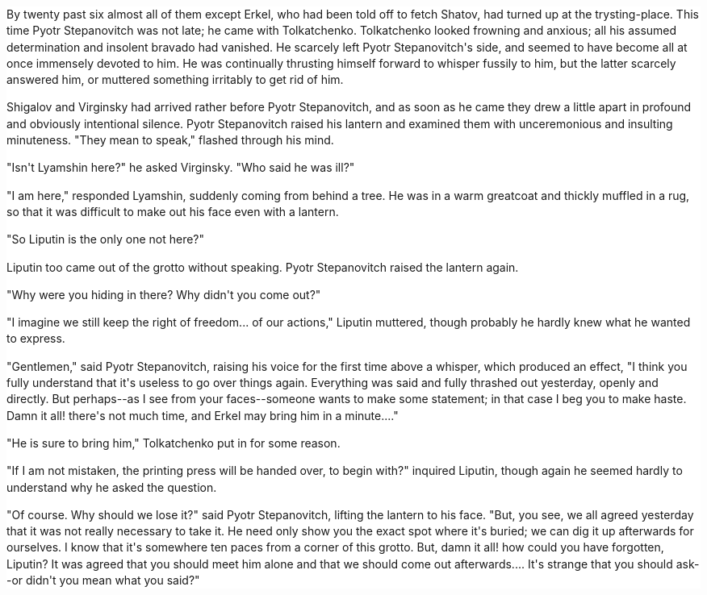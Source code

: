 By twenty past six almost all of them except Erkel, who had been told
off to fetch Shatov, had turned up at the trysting-place. This time
Pyotr Stepanovitch was not late; he came with Tolkatchenko. Tolkatchenko
looked frowning and anxious; all his assumed determination and insolent
bravado had vanished. He scarcely left Pyotr Stepanovitch's side, and
seemed to have become all at once immensely devoted to him. He was
continually thrusting himself forward to whisper fussily to him, but the
latter scarcely answered him, or muttered something irritably to get rid
of him.

Shigalov and Virginsky had arrived rather before Pyotr Stepanovitch, and
as soon as he came they drew a little apart in profound and obviously
intentional silence. Pyotr Stepanovitch raised his lantern and examined
them with unceremonious and insulting minuteness. "They mean to speak,"
flashed through his mind.

"Isn't Lyamshin here?" he asked Virginsky. "Who said he was ill?"

"I am here," responded Lyamshin, suddenly coming from behind a tree.
He was in a warm greatcoat and thickly muffled in a rug, so that it was
difficult to make out his face even with a lantern.

"So Liputin is the only one not here?"

Liputin too came out of the grotto without speaking. Pyotr Stepanovitch
raised the lantern again.

"Why were you hiding in there? Why didn't you come out?"

"I imagine we still keep the right of freedom... of our actions,"
Liputin muttered, though probably he hardly knew what he wanted to
express.

"Gentlemen," said Pyotr Stepanovitch, raising his voice for the first
time above a whisper, which produced an effect, "I think you fully
understand that it's useless to go over things again. Everything
was said and fully thrashed out yesterday, openly and directly.
But perhaps--as I see from your faces--someone wants to make some
statement; in that case I beg you to make haste. Damn it all! there's
not much time, and Erkel may bring him in a minute...."

"He is sure to bring him," Tolkatchenko put in for some reason.

"If I am not mistaken, the printing press will be handed over, to begin
with?" inquired Liputin, though again he seemed hardly to understand why
he asked the question.

"Of course. Why should we lose it?" said Pyotr Stepanovitch, lifting the
lantern to his face. "But, you see, we all agreed yesterday that it was
not really necessary to take it. He need only show you the exact spot
where it's buried; we can dig it up afterwards for ourselves. I know
that it's somewhere ten paces from a corner of this grotto. But, damn
it all! how could you have forgotten, Liputin? It was agreed that you
should meet him alone and that we should come out afterwards.... It's
strange that you should ask--or didn't you mean what you said?"
